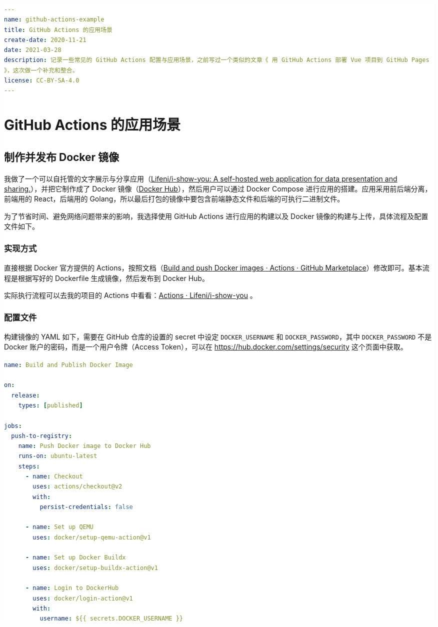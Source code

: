 ```yaml
---
name: github-actions-example
title: GitHub Actions 的应用场景
create-date: 2020-11-21
date: 2021-03-28
description: 记录一些常见的 GitHub Actions 配置与应用场景，之前写过一个类似的文章《 用 GitHub Actions 部署 Vue 项目到 GitHub Pages 》，这次做一个补充和整合。
license: CC-BY-SA-4.0
---
```


# GitHub Actions 的应用场景

## 制作并发布 Docker 镜像

我做了一个可以自托管的文字展示与分享应用（[Lifeni/i-show-you: A self-hosted web application for data presentation and sharing.](https://github.com/Lifeni/i-show-you)），并把它制作成了 Docker 镜像（[Docker Hub](https://hub.docker.com/repository/docker/lifeni/i-show-you/general)），然后用户可以通过 Docker Compose 进行应用的搭建。应用采用前后端分离，前端用的 React，后端用的 Golang，所以最后打包的镜像中要包含前端静态文件和后端的可执行二进制文件。

为了节省时间、避免网络问题带来的影响，我选择使用 GitHub Actions 进行应用的构建以及 Docker 镜像的构建与上传，具体流程及配置文件如下。

### 实现方式

直接根据 Docker 官方提供的 Actions，按照文档（[Build and push Docker images · Actions · GitHub Marketplace](https://github.com/marketplace/actions/build-and-push-docker-images)）修改即可。基本流程是根据写好的 Dockerfile 生成镜像，然后发布到 Docker Hub。

实际执行流程可以去我的项目的 Actions 中看看：[Actions · Lifeni/i-show-you](https://github.com/Lifeni/i-show-you/actions?query=workflow%3A%22Build+and+Publish+Docker+Image%22) 。

### 配置文件

构建镜像的 YAML 如下，需要在 GitHub 仓库的设置的 secret 中设定 `DOCKER_USERNAME` 和 `DOCKER_PASSWORD`，其中 `DOCKER_PASSWORD` 不是 Docker 账户的密码，而是一个用户令牌（Access Token），可以在 https://hub.docker.com/settings/security 这个页面中获取。

```yml
name: Build and Publish Docker Image

on:
  release:
    types: [published]

jobs:
  push-to-registry:
    name: Push Docker image to Docker Hub
    runs-on: ubuntu-latest
    steps:
      - name: Checkout
        uses: actions/checkout@v2
        with:
          persist-credentials: false

      - name: Set up QEMU
        uses: docker/setup-qemu-action@v1

      - name: Set up Docker Buildx
        uses: docker/setup-buildx-action@v1

      - name: Login to DockerHub
        uses: docker/login-action@v1
        with:
          username: ${{ secrets.DOCKER_USERNAME }}
```